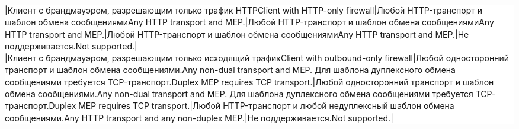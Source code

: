 |<span data-ttu-id="7e27e-222">Клиент с брандмауэром, разрешающим только трафик HTTP</span><span class="sxs-lookup"><span data-stu-id="7e27e-222">Client with HTTP-only firewall</span></span>|<span data-ttu-id="7e27e-223">Любой HTTP-транспорт и шаблон обмена сообщениями</span><span class="sxs-lookup"><span data-stu-id="7e27e-223">Any HTTP transport and MEP.</span></span>|<span data-ttu-id="7e27e-224">Любой HTTP-транспорт и шаблон обмена сообщениями</span><span class="sxs-lookup"><span data-stu-id="7e27e-224">Any HTTP transport and MEP.</span></span>|<span data-ttu-id="7e27e-225">Любой HTTP-транспорт и шаблон обмена сообщениями</span><span class="sxs-lookup"><span data-stu-id="7e27e-225">Any HTTP transport and MEP.</span></span>|<span data-ttu-id="7e27e-226">Не поддерживается.</span><span class="sxs-lookup"><span data-stu-id="7e27e-226">Not supported.</span></span>|  
|<span data-ttu-id="7e27e-227">Клиент с брандмауэром, разрешающим только исходящий трафик</span><span class="sxs-lookup"><span data-stu-id="7e27e-227">Client with outbound-only firewall</span></span>|<span data-ttu-id="7e27e-228">Любой односторонний транспорт и шаблон обмена сообщениями.</span><span class="sxs-lookup"><span data-stu-id="7e27e-228">Any non-dual transport and MEP.</span></span> <span data-ttu-id="7e27e-229">Для шаблона дуплексного обмена сообщениями требуется TCP-транспорт.</span><span class="sxs-lookup"><span data-stu-id="7e27e-229">Duplex MEP requires TCP transport.</span></span>|<span data-ttu-id="7e27e-230">Любой односторонний транспорт и шаблон обмена сообщениями.</span><span class="sxs-lookup"><span data-stu-id="7e27e-230">Any non-dual transport and MEP.</span></span> <span data-ttu-id="7e27e-231">Для шаблона дуплексного обмена сообщениями требуется TCP-транспорт.</span><span class="sxs-lookup"><span data-stu-id="7e27e-231">Duplex MEP requires TCP transport.</span></span>|<span data-ttu-id="7e27e-232">Любой HTTP-транспорт и любой недуплексный шаблон обмена сообщениями.</span><span class="sxs-lookup"><span data-stu-id="7e27e-232">Any HTTP transport and any non-duplex MEP.</span></span>|<span data-ttu-id="7e27e-233">Не поддерживается.</span><span class="sxs-lookup"><span data-stu-id="7e27e-233">Not supported.</span></span>|
